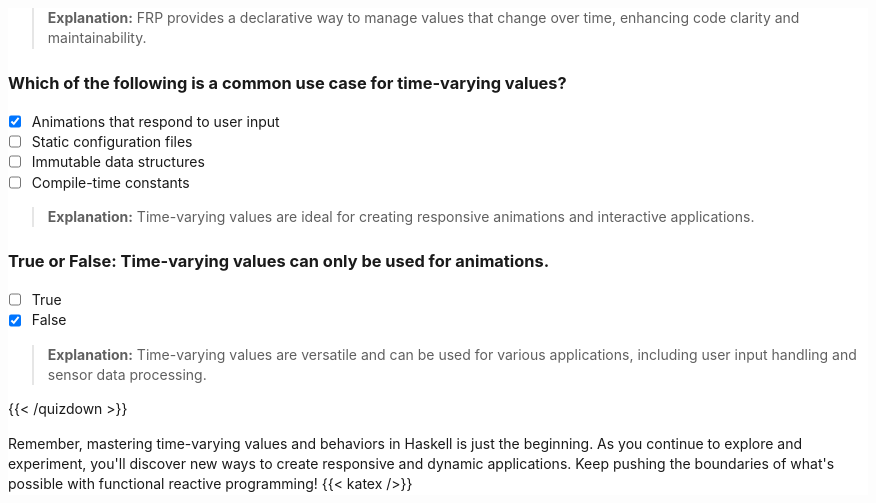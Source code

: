 > **Explanation:** FRP provides a declarative way to manage values that change over time, enhancing code clarity and maintainability.

### Which of the following is a common use case for time-varying values?

- [x] Animations that respond to user input
- [ ] Static configuration files
- [ ] Immutable data structures
- [ ] Compile-time constants

> **Explanation:** Time-varying values are ideal for creating responsive animations and interactive applications.

### True or False: Time-varying values can only be used for animations.

- [ ] True
- [x] False

> **Explanation:** Time-varying values are versatile and can be used for various applications, including user input handling and sensor data processing.

{{< /quizdown >}}

Remember, mastering time-varying values and behaviors in Haskell is just the beginning. As you continue to explore and experiment, you'll discover new ways to create responsive and dynamic applications. Keep pushing the boundaries of what's possible with functional reactive programming!
{{< katex />}}

